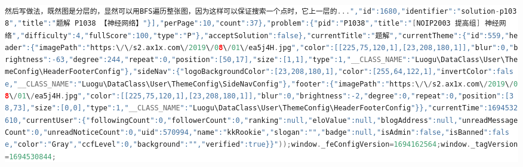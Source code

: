 ```cpp
然后写做法，既然图是分层的，显然可以用BFS遍历整张图，因为这样可以保证搜索一个点时，它上一层的...","id":1680,"identifier":"solution-p1038","title":"题解 P1038 【神经网络】"}],"perPage":10,"count":37},"problem":{"pid":"P1038","title":"[NOIP2003 提高组] 神经网络","difficulty":4,"fullScore":100,"type":"P"},"acceptSolution":false},"currentTitle":"题解","currentTheme":{"id":559,"header":{"imagePath":"https:\/\/s2.ax1x.com\/2019\/08\/01\/ea5j4H.jpg","color":[[225,75,120,1],[23,208,180,1]],"blur":0,"brightness":-63,"degree":244,"repeat":0,"position":[50,17],"size":[1,1],"type":1,"__CLASS_NAME":"Luogu\DataClass\User\ThemeConfig\HeaderFooterConfig"},"sideNav":{"logoBackgroundColor":[23,208,180,1],"color":[255,64,122,1],"invertColor":false,"__CLASS_NAME":"Luogu\DataClass\User\ThemeConfig\SideNavConfig"},"footer":{"imagePath":"https:\/\/s2.ax1x.com\/2019\/08\/01\/ea5j4H.jpg","color":[[225,75,120,1],[23,208,180,1]],"blur":0,"brightness":-2,"degree":0,"repeat":0,"position":[38,73],"size":[0,0],"type":1,"__CLASS_NAME":"Luogu\DataClass\User\ThemeConfig\HeaderFooterConfig"}},"currentTime":1694532610,"currentUser":{"followingCount":0,"followerCount":0,"ranking":null,"eloValue":null,"blogAddress":null,"unreadMessageCount":0,"unreadNoticeCount":0,"uid":570994,"name":"kkRookie","slogan":"","badge":null,"isAdmin":false,"isBanned":false,"color":"Gray","ccfLevel":0,"background":"","verified":true}}"));window._feConfigVersion=1694162564;window._tagVersion=1694530844;